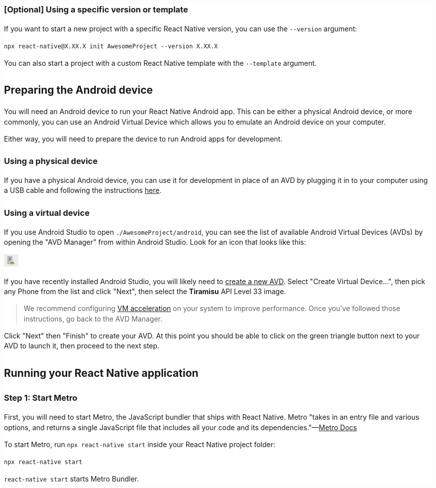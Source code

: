 <h3>[Optional] Using a specific version or template</h3>

If you want to start a new project with a specific React Native version, you can use the `--version` argument:

```shell
npx react-native@X.XX.X init AwesomeProject --version X.XX.X
```

You can also start a project with a custom React Native template with the `--template` argument.

<h2>Preparing the Android device</h2>

You will need an Android device to run your React Native Android app. This can be either a physical Android device, or more commonly, you can use an Android Virtual Device which allows you to emulate an Android device on your computer.

Either way, you will need to prepare the device to run Android apps for development.

<h3>Using a physical device</h3>

If you have a physical Android device, you can use it for development in place of an AVD by plugging it in to your computer using a USB cable and following the instructions [here](running-on-device.md).

<h3>Using a virtual device</h3>

If you use Android Studio to open `./AwesomeProject/android`, you can see the list of available Android Virtual Devices (AVDs) by opening the "AVD Manager" from within Android Studio. Look for an icon that looks like this:

![Android Studio AVD Manager](/docs/assets/GettingStartedAndroidStudioAVD.png)

If you have recently installed Android Studio, you will likely need to [create a new AVD](https://developer.android.com/studio/run/managing-avds.html). Select "Create Virtual Device...", then pick any Phone from the list and click "Next", then select the **Tiramisu** API Level 33 image.

> We recommend configuring [VM acceleration](https://developer.android.com/studio/run/emulator-acceleration.html#vm-linux) on your system to improve performance. Once you've followed those instructions, go back to the AVD Manager.

Click "Next" then "Finish" to create your AVD. At this point you should be able to click on the green triangle button next to your AVD to launch it, then proceed to the next step.

<h2>Running your React Native application</h2>

<h3>Step 1: Start Metro</h3>

First, you will need to start Metro, the JavaScript bundler that ships with React Native. Metro "takes in an entry file and various options, and returns a single JavaScript file that includes all your code and its dependencies."—[Metro Docs](https://facebook.github.io/metro/docs/concepts)

To start Metro, run `npx react-native start` inside your React Native project folder:

```shell
npx react-native start
```

`react-native start` starts Metro Bundler.
